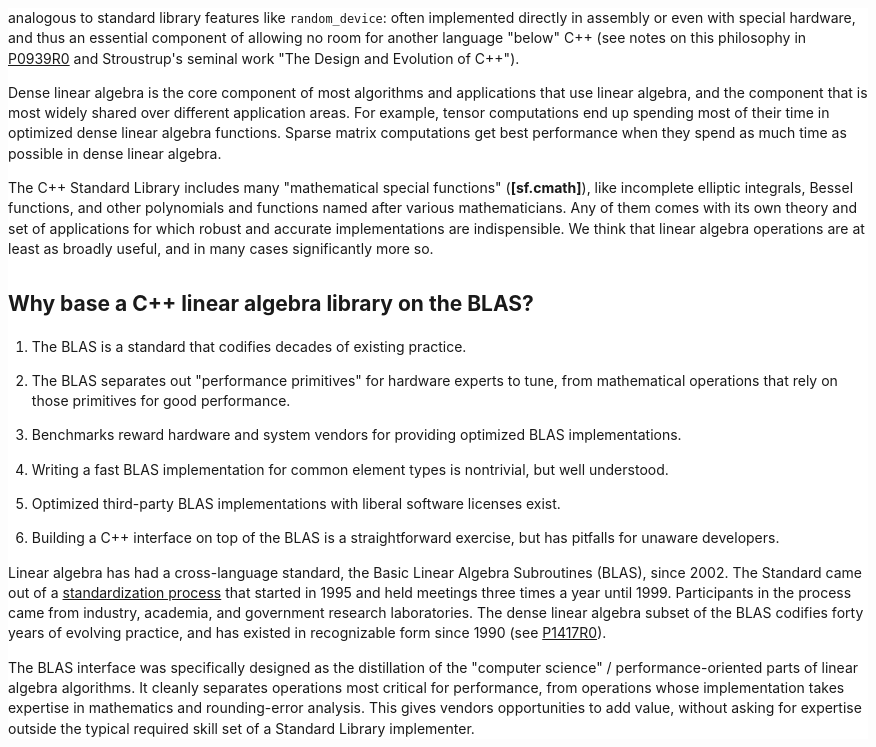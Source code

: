 analogous to standard library features like `random_device`: often
implemented directly in assembly or even with special hardware, and
thus an essential component of allowing no room for another language
"below" C++ (see notes on this philosophy in
[P0939R0](http://wg21.link/p0939r0) and Stroustrup's seminal work "The Design
and Evolution of C++").

Dense linear algebra is the core component of most algorithms and
applications that use linear algebra, and the component that is most
widely shared over different application areas.  For example, tensor
computations end up spending most of their time in optimized dense
linear algebra functions.  Sparse matrix computations get best
performance when they spend as much time as possible in dense linear
algebra.

The C++ Standard Library includes many "mathematical special
functions" (**[sf.cmath]**), like incomplete elliptic integrals,
Bessel functions, and other polynomials and functions named after
various mathematicians.  Any of them comes with its own theory and set
of applications for which robust and accurate implementations are
indispensible.  We think that linear algebra operations are at least
as broadly useful, and in many cases significantly more so.

## Why base a C++ linear algebra library on the BLAS?

1. The BLAS is a standard that codifies decades of existing practice.

2. The BLAS separates out "performance primitives" for hardware
   experts to tune, from mathematical operations that rely on those
   primitives for good performance.

3. Benchmarks reward hardware and system vendors for providing
   optimized BLAS implementations.

4. Writing a fast BLAS implementation for common element types is
   nontrivial, but well understood.

5. Optimized third-party BLAS implementations with liberal software
   licenses exist.

6. Building a C++ interface on top of the BLAS is a straightforward
   exercise, but has pitfalls for unaware developers.

Linear algebra has had a cross-language standard, the Basic Linear
Algebra Subroutines (BLAS), since 2002.  The Standard came out of a
[standardization process](http://www.netlib.org/blas/blast-forum/)
that started in 1995 and held meetings three times a year until 1999.
Participants in the process came from industry, academia, and
government research laboratories.  The dense linear algebra subset of
the BLAS codifies forty years of evolving practice, and has existed in
recognizable form since 1990 (see [P1417R0](http://wg21.link/p1417r0)).

The BLAS interface was specifically designed as the distillation of
the "computer science" / performance-oriented parts of linear algebra
algorithms.  It cleanly separates operations most critical for
performance, from operations whose implementation takes expertise in
mathematics and rounding-error analysis.  This gives vendors
opportunities to add value, without asking for expertise outside the
typical required skill set of a Standard Library implementer.
